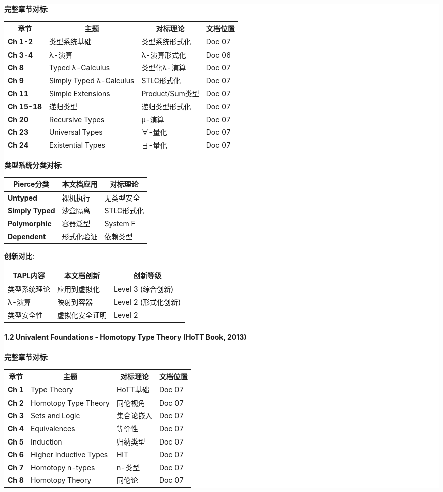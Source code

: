 **完整章节对标**:

| 章节 | 主题 | 对标理论 | 文档位置 |
|------|------|---------|---------|
| **Ch 1-2** | 类型系统基础 | 类型系统形式化 | Doc 07 |
| **Ch 3-4** | λ-演算 | λ-演算形式化 | Doc 06 |
| **Ch 8** | Typed λ-Calculus | 类型化λ-演算 | Doc 07 |
| **Ch 9** | Simply Typed λ-Calculus | STLC形式化 | Doc 07 |
| **Ch 11** | Simple Extensions | Product/Sum类型 | Doc 07 |
| **Ch 15-18** | 递归类型 | 递归类型形式化 | Doc 07 |
| **Ch 20** | Recursive Types | μ-演算 | Doc 07 |
| **Ch 23** | Universal Types | ∀-量化 | Doc 07 |
| **Ch 24** | Existential Types | ∃-量化 | Doc 07 |

**类型系统分类对标**:

| Pierce分类 | 本文档应用 | 对标理论 |
|-----------|-----------|---------|
| **Untyped** | 裸机执行 | 无类型安全 |
| **Simply Typed** | 沙盒隔离 | STLC形式化 |
| **Polymorphic** | 容器泛型 | System F |
| **Dependent** | 形式化验证 | 依赖类型 |

**创新对比**:

| TAPL内容 | 本文档创新 | 创新等级 |
|---------|-----------|---------|
| 类型系统理论 | 应用到虚拟化 | Level 3 (综合创新) |
| λ-演算 | 映射到容器 | Level 2 (形式化创新) |
| 类型安全性 | 虚拟化安全证明 | Level 2 |

#### 1.2 Univalent Foundations - Homotopy Type Theory (HoTT Book, 2013)

**完整章节对标**:

| 章节 | 主题 | 对标理论 | 文档位置 |
|------|------|------|---------|
| **Ch 1** | Type Theory | HoTT基础 | Doc 07 |
| **Ch 2** | Homotopy Type Theory | 同伦视角 | Doc 07 |
| **Ch 3** | Sets and Logic | 集合论嵌入 | Doc 07 |
| **Ch 4** | Equivalences | 等价性 | Doc 07 |
| **Ch 5** | Induction | 归纳类型 | Doc 07 |
| **Ch 6** | Higher Inductive Types | HIT | Doc 07 |
| **Ch 7** | Homotopy n-types | n-类型 | Doc 07 |
| **Ch 8** | Homotopy Theory | 同伦论 | Doc 07 |
